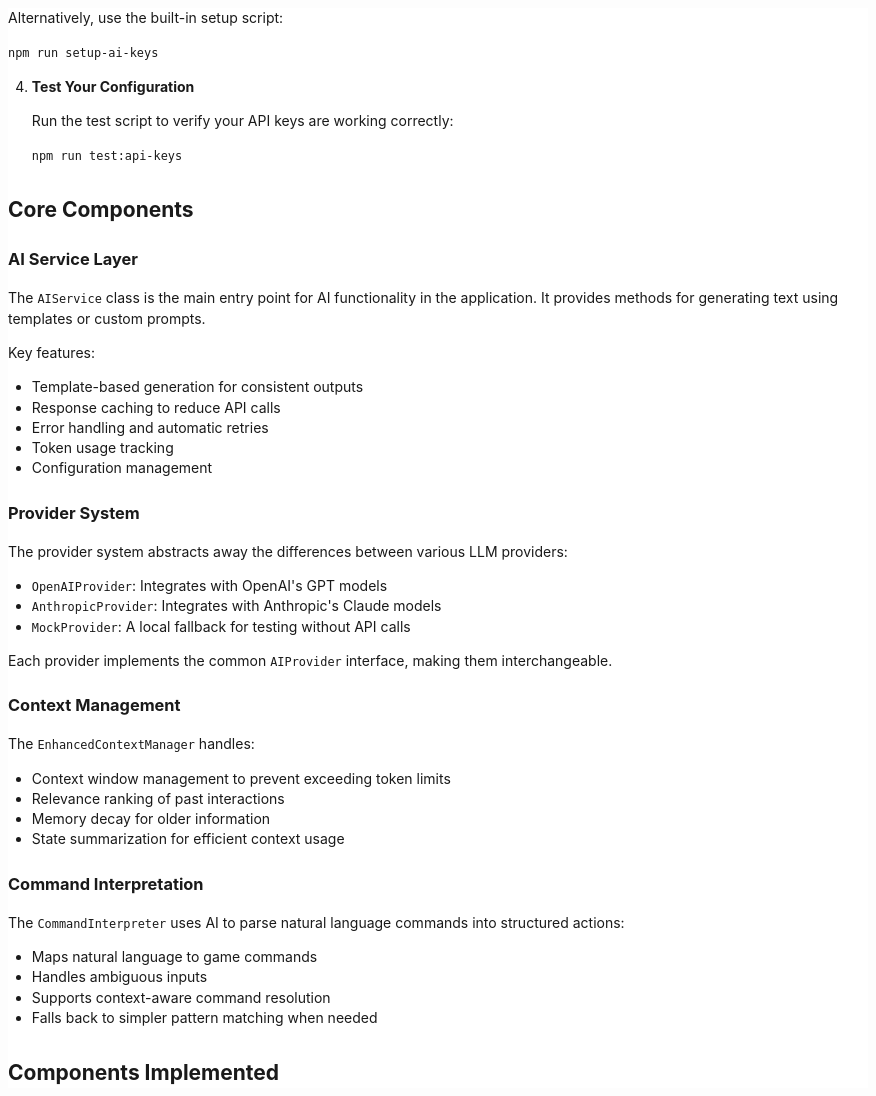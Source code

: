    Alternatively, use the built-in setup script:

   ```bash
   npm run setup-ai-keys
   ```

4. **Test Your Configuration**

   Run the test script to verify your API keys are working correctly:

   ```bash
   npm run test:api-keys
   ```

## Core Components

### AI Service Layer

The `AIService` class is the main entry point for AI functionality in the application. It provides methods for generating text using templates or custom prompts.

Key features:
- Template-based generation for consistent outputs
- Response caching to reduce API calls
- Error handling and automatic retries
- Token usage tracking
- Configuration management

### Provider System

The provider system abstracts away the differences between various LLM providers:

- `OpenAIProvider`: Integrates with OpenAI's GPT models
- `AnthropicProvider`: Integrates with Anthropic's Claude models
- `MockProvider`: A local fallback for testing without API calls

Each provider implements the common `AIProvider` interface, making them interchangeable.

### Context Management

The `EnhancedContextManager` handles:

- Context window management to prevent exceeding token limits
- Relevance ranking of past interactions
- Memory decay for older information
- State summarization for efficient context usage

### Command Interpretation

The `CommandInterpreter` uses AI to parse natural language commands into structured actions:

- Maps natural language to game commands
- Handles ambiguous inputs
- Supports context-aware command resolution
- Falls back to simpler pattern matching when needed

## Components Implemented
